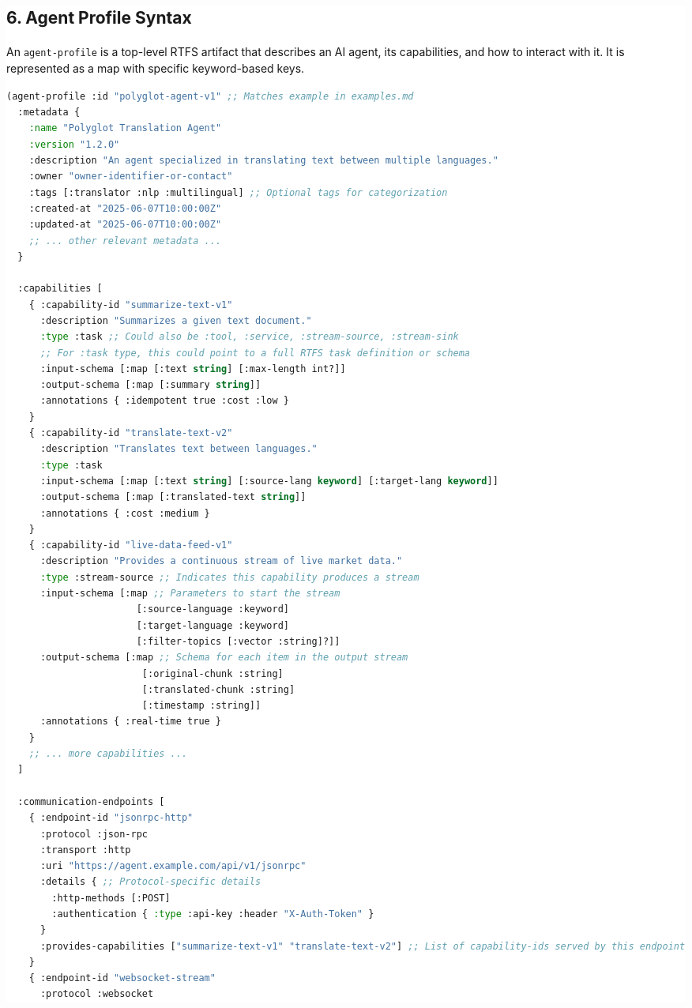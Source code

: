 ## 6. Agent Profile Syntax

An `agent-profile` is a top-level RTFS artifact that describes an AI agent, its capabilities, and how to interact with it. It is represented as a map with specific keyword-based keys.

```lisp
(agent-profile :id "polyglot-agent-v1" ;; Matches example in examples.md
  :metadata {
    :name "Polyglot Translation Agent"
    :version "1.2.0"
    :description "An agent specialized in translating text between multiple languages."
    :owner "owner-identifier-or-contact"
    :tags [:translator :nlp :multilingual] ;; Optional tags for categorization
    :created-at "2025-06-07T10:00:00Z"
    :updated-at "2025-06-07T10:00:00Z"
    ;; ... other relevant metadata ...
  }

  :capabilities [
    { :capability-id "summarize-text-v1"
      :description "Summarizes a given text document."
      :type :task ;; Could also be :tool, :service, :stream-source, :stream-sink
      ;; For :task type, this could point to a full RTFS task definition or schema
      :input-schema [:map [:text string] [:max-length int?]]
      :output-schema [:map [:summary string]]
      :annotations { :idempotent true :cost :low }
    }
    { :capability-id "translate-text-v2"
      :description "Translates text between languages."
      :type :task
      :input-schema [:map [:text string] [:source-lang keyword] [:target-lang keyword]]
      :output-schema [:map [:translated-text string]]
      :annotations { :cost :medium }
    }
    { :capability-id "live-data-feed-v1"
      :description "Provides a continuous stream of live market data."
      :type :stream-source ;; Indicates this capability produces a stream
      :input-schema [:map ;; Parameters to start the stream
                       [:source-language :keyword]
                       [:target-language :keyword]
                       [:filter-topics [:vector :string]?]]
      :output-schema [:map ;; Schema for each item in the output stream
                        [:original-chunk :string]
                        [:translated-chunk :string]
                        [:timestamp :string]]
      :annotations { :real-time true }
    }
    ;; ... more capabilities ...
  ]

  :communication-endpoints [
    { :endpoint-id "jsonrpc-http"
      :protocol :json-rpc
      :transport :http
      :uri "https://agent.example.com/api/v1/jsonrpc"
      :details { ;; Protocol-specific details
        :http-methods [:POST]
        :authentication { :type :api-key :header "X-Auth-Token" }
      }
      :provides-capabilities ["summarize-text-v1" "translate-text-v2"] ;; List of capability-ids served by this endpoint
    }
    { :endpoint-id "websocket-stream"
      :protocol :websocket
```